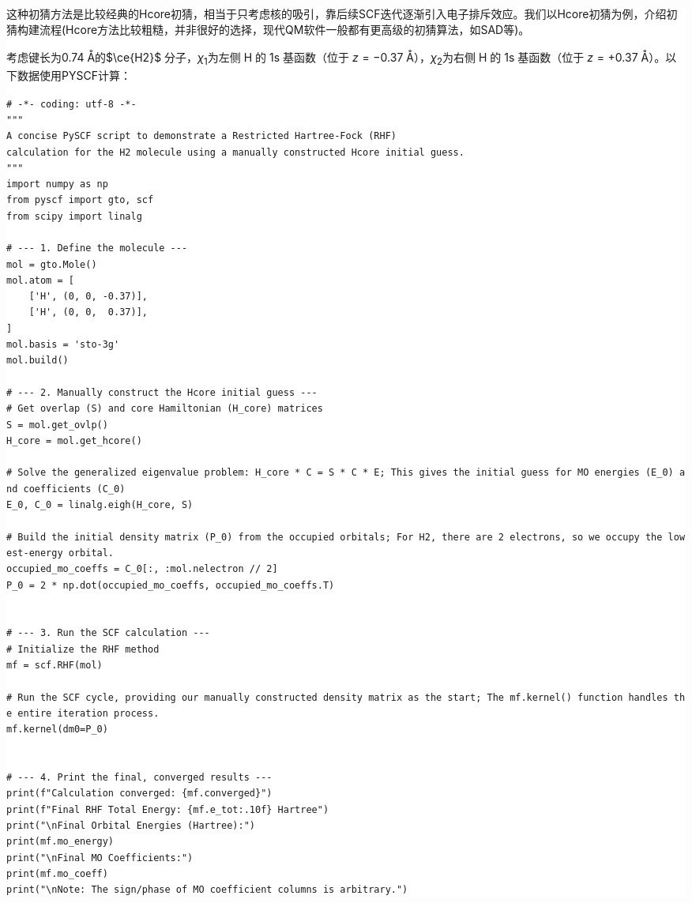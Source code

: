 这种初猜方法是比较经典的Hcore初猜，相当于只考虑核的吸引，靠后续SCF迭代逐渐引入电子排斥效应。我们以Hcore初猜为例，介绍初猜构建流程(Hcore方法比较粗糙，并非很好的选择，现代QM软件一般都有更高级的初猜算法，如SAD等)。

考虑键长为0.74 Å的$\ce{H2}$ 分子，$\chi_1$为左侧 H 的 1s 基函数（位于 $z = -0.37$ Å），$\chi_2$为右侧 H 的 1s 基函数（位于 $z = +0.37$ Å）。以下数据使用PYSCF计算：
```
# -*- coding: utf-8 -*-
"""
A concise PySCF script to demonstrate a Restricted Hartree-Fock (RHF)
calculation for the H2 molecule using a manually constructed Hcore initial guess.
"""
import numpy as np
from pyscf import gto, scf
from scipy import linalg

# --- 1. Define the molecule ---
mol = gto.Mole()
mol.atom = [
    ['H', (0, 0, -0.37)],
    ['H', (0, 0,  0.37)],
]
mol.basis = 'sto-3g'
mol.build()

# --- 2. Manually construct the Hcore initial guess ---
# Get overlap (S) and core Hamiltonian (H_core) matrices
S = mol.get_ovlp()
H_core = mol.get_hcore()

# Solve the generalized eigenvalue problem: H_core * C = S * C * E; This gives the initial guess for MO energies (E_0) and coefficients (C_0)
E_0, C_0 = linalg.eigh(H_core, S)

# Build the initial density matrix (P_0) from the occupied orbitals; For H2, there are 2 electrons, so we occupy the lowest-energy orbital.
occupied_mo_coeffs = C_0[:, :mol.nelectron // 2]
P_0 = 2 * np.dot(occupied_mo_coeffs, occupied_mo_coeffs.T)


# --- 3. Run the SCF calculation ---
# Initialize the RHF method
mf = scf.RHF(mol)

# Run the SCF cycle, providing our manually constructed density matrix as the start; The mf.kernel() function handles the entire iteration process.
mf.kernel(dm0=P_0)


# --- 4. Print the final, converged results ---
print(f"Calculation converged: {mf.converged}")
print(f"Final RHF Total Energy: {mf.e_tot:.10f} Hartree")
print("\nFinal Orbital Energies (Hartree):")
print(mf.mo_energy)
print("\nFinal MO Coefficients:")
print(mf.mo_coeff)
print("\nNote: The sign/phase of MO coefficient columns is arbitrary.")
```
